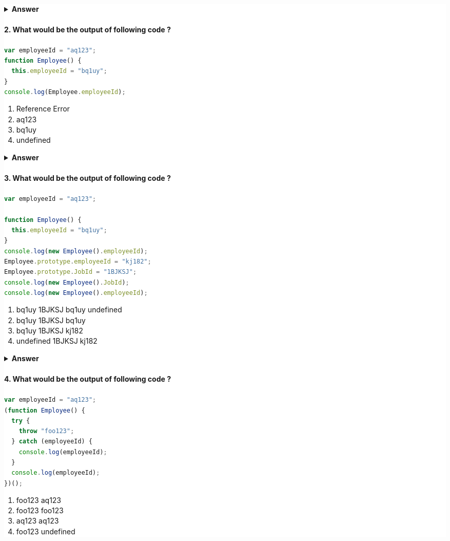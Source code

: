<details><summary><b>Answer</b></summary></details>

#### 2. What would be the output of following code ?

```javascript
var employeeId = "aq123";
function Employee() {
  this.employeeId = "bq1uy";
}
console.log(Employee.employeeId);
```

1.  Reference Error
2.  aq123
3.  bq1uy
4.  undefined

<details><summary><b>Answer</b></summary></details>

#### 3. What would be the output of following code ?

```javascript
var employeeId = "aq123";

function Employee() {
  this.employeeId = "bq1uy";
}
console.log(new Employee().employeeId);
Employee.prototype.employeeId = "kj182";
Employee.prototype.JobId = "1BJKSJ";
console.log(new Employee().JobId);
console.log(new Employee().employeeId);
```

1.  bq1uy 1BJKSJ bq1uy undefined
2.  bq1uy 1BJKSJ bq1uy
3.  bq1uy 1BJKSJ kj182
4.  undefined 1BJKSJ kj182

<details><summary><b>Answer</b></summary></details>

#### 4. What would be the output of following code ?

```javascript
var employeeId = "aq123";
(function Employee() {
  try {
    throw "foo123";
  } catch (employeeId) {
    console.log(employeeId);
  }
  console.log(employeeId);
})();
```

1.  foo123 aq123
2.  foo123 foo123
3.  aq123 aq123
4.  foo123 undefined
